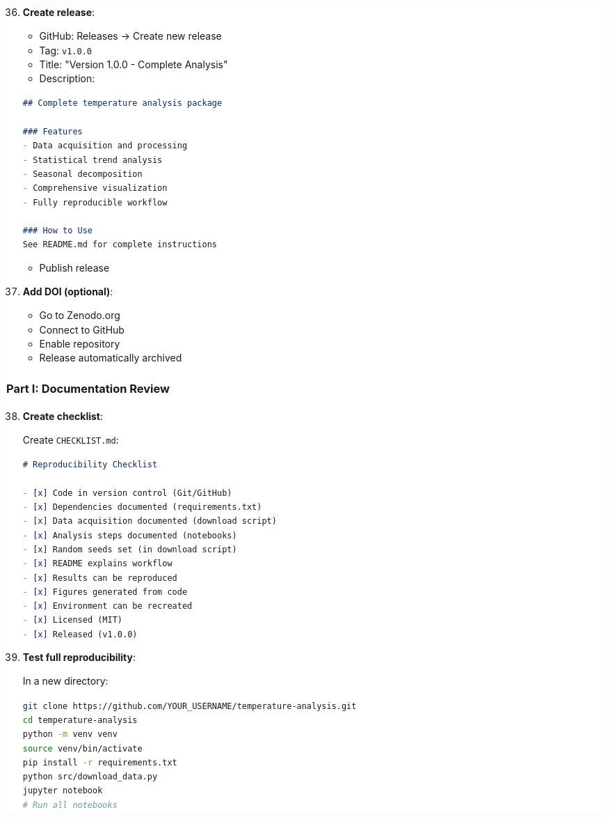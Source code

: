 36. **Create release**:
    - GitHub: Releases → Create new release
    - Tag: `v1.0.0`
    - Title: "Version 1.0.0 - Complete Analysis"
    - Description:
    ```markdown
    ## Complete temperature analysis package
    
    ### Features
    - Data acquisition and processing
    - Statistical trend analysis
    - Seasonal decomposition
    - Comprehensive visualization
    - Fully reproducible workflow
    
    ### How to Use
    See README.md for complete instructions
    ```
    - Publish release

37. **Add DOI (optional)**:
    - Go to Zenodo.org
    - Connect to GitHub
    - Enable repository
    - Release automatically archived

### Part I: Documentation Review 

38. **Create checklist**:
    
    Create `CHECKLIST.md`:
    ```markdown
    # Reproducibility Checklist
    
    - [x] Code in version control (Git/GitHub)
    - [x] Dependencies documented (requirements.txt)
    - [x] Data acquisition documented (download script)
    - [x] Analysis steps documented (notebooks)
    - [x] Random seeds set (in download script)
    - [x] README explains workflow
    - [x] Results can be reproduced
    - [x] Figures generated from code
    - [x] Environment can be recreated
    - [x] Licensed (MIT)
    - [x] Released (v1.0.0)
    ```

39. **Test full reproducibility**:
    
    In a new directory:
    ```bash
    git clone https://github.com/YOUR_USERNAME/temperature-analysis.git
    cd temperature-analysis
    python -m venv venv
    source venv/bin/activate
    pip install -r requirements.txt
    python src/download_data.py
    jupyter notebook
    # Run all notebooks
    ```
